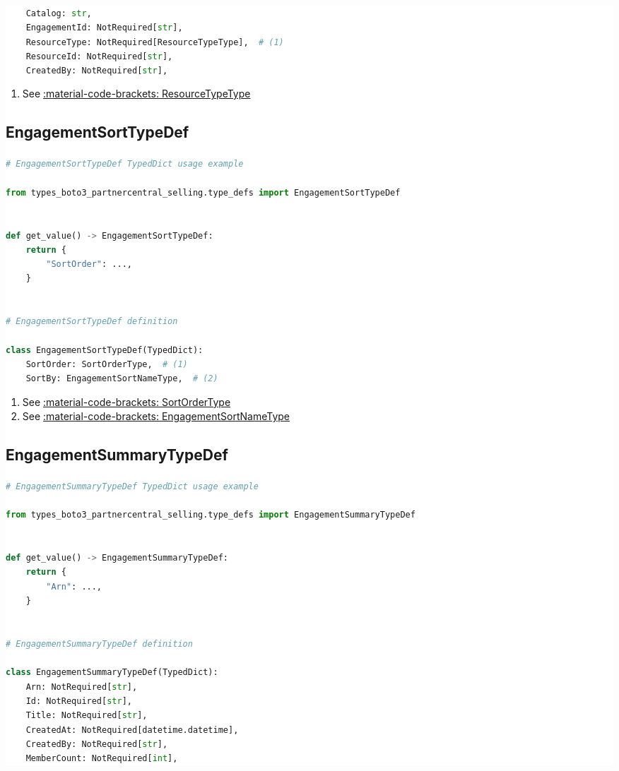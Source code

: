 ```python
    Catalog: str,
    EngagementId: NotRequired[str],
    ResourceType: NotRequired[ResourceTypeType],  # (1)
    ResourceId: NotRequired[str],
    CreatedBy: NotRequired[str],
```

1. See [:material-code-brackets: ResourceTypeType](./literals.md#resourcetypetype)

## EngagementSortTypeDef

```python
# EngagementSortTypeDef TypedDict usage example

from types_boto3_partnercentral_selling.type_defs import EngagementSortTypeDef


def get_value() -> EngagementSortTypeDef:
    return {
        "SortOrder": ...,
    }


# EngagementSortTypeDef definition

class EngagementSortTypeDef(TypedDict):
    SortOrder: SortOrderType,  # (1)
    SortBy: EngagementSortNameType,  # (2)
```

1. See [:material-code-brackets: SortOrderType](./literals.md#sortordertype)
2. See [:material-code-brackets: EngagementSortNameType](./literals.md#engagementsortnametype)

## EngagementSummaryTypeDef

```python
# EngagementSummaryTypeDef TypedDict usage example

from types_boto3_partnercentral_selling.type_defs import EngagementSummaryTypeDef


def get_value() -> EngagementSummaryTypeDef:
    return {
        "Arn": ...,
    }


# EngagementSummaryTypeDef definition

class EngagementSummaryTypeDef(TypedDict):
    Arn: NotRequired[str],
    Id: NotRequired[str],
    Title: NotRequired[str],
    CreatedAt: NotRequired[datetime.datetime],
    CreatedBy: NotRequired[str],
    MemberCount: NotRequired[int],
```
